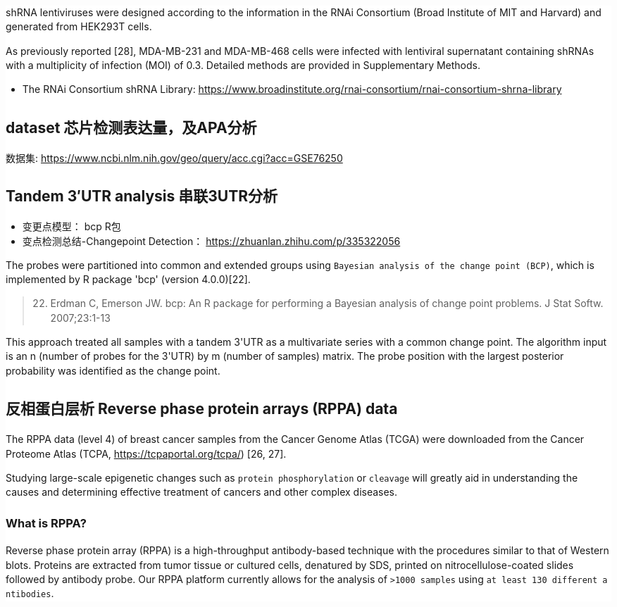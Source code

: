 
shRNA lentiviruses were designed according to the information in the RNAi Consortium (Broad Institute of MIT and Harvard) and generated from HEK293T cells. 

As previously reported [28], MDA-MB-231 and MDA-MB-468 cells were infected with lentiviral supernatant containing shRNAs with a multiplicity of infection (MOI) of 0.3. Detailed methods are provided in Supplementary Methods.

- The RNAi Consortium shRNA Library: https://www.broadinstitute.org/rnai-consortium/rnai-consortium-shrna-library







## dataset 芯片检测表达量，及APA分析

数据集: https://www.ncbi.nlm.nih.gov/geo/query/acc.cgi?acc=GSE76250




## Tandem 3′UTR analysis 串联3UTR分析

- 变更点模型： bcp R包
- 变点检测总结-Changepoint Detection： https://zhuanlan.zhihu.com/p/335322056


The probes were partitioned into common and extended groups using `Bayesian analysis of the change point (BCP)`, which is implemented by R package 'bcp' (version 4.0.0)[22].

> 22. Erdman C, Emerson JW. bcp: An R package for performing a Bayesian analysis of change point problems. J Stat Softw. 2007;23:1-13


This approach treated all samples with a tandem 3'UTR as a multivariate series with a common change point. The algorithm input is an n (number of probes for the 3'UTR) by m (number of samples) matrix. The probe position with the largest posterior probability was identified as the change point. 




## 反相蛋白层析 Reverse phase protein arrays (RPPA) data
The RPPA data (level 4) of breast cancer samples from the Cancer Genome Atlas (TCGA) were downloaded from the Cancer Proteome Atlas (TCPA, https://tcpaportal.org/tcpa/) [26, 27].

Studying large-scale epigenetic changes such as `protein phosphorylation` or `cleavage` will greatly aid in understanding the causes and determining effective treatment of cancers and other complex diseases.


### What is RPPA?

Reverse phase protein array (RPPA) is a high-throughput antibody-based technique with the procedures similar to that of Western blots. Proteins are extracted from tumor tissue or cultured cells, denatured by SDS, printed on nitrocellulose-coated slides followed by antibody probe. Our RPPA platform currently allows for the analysis of `>1000 samples` using `at least 130 different antibodies`.

